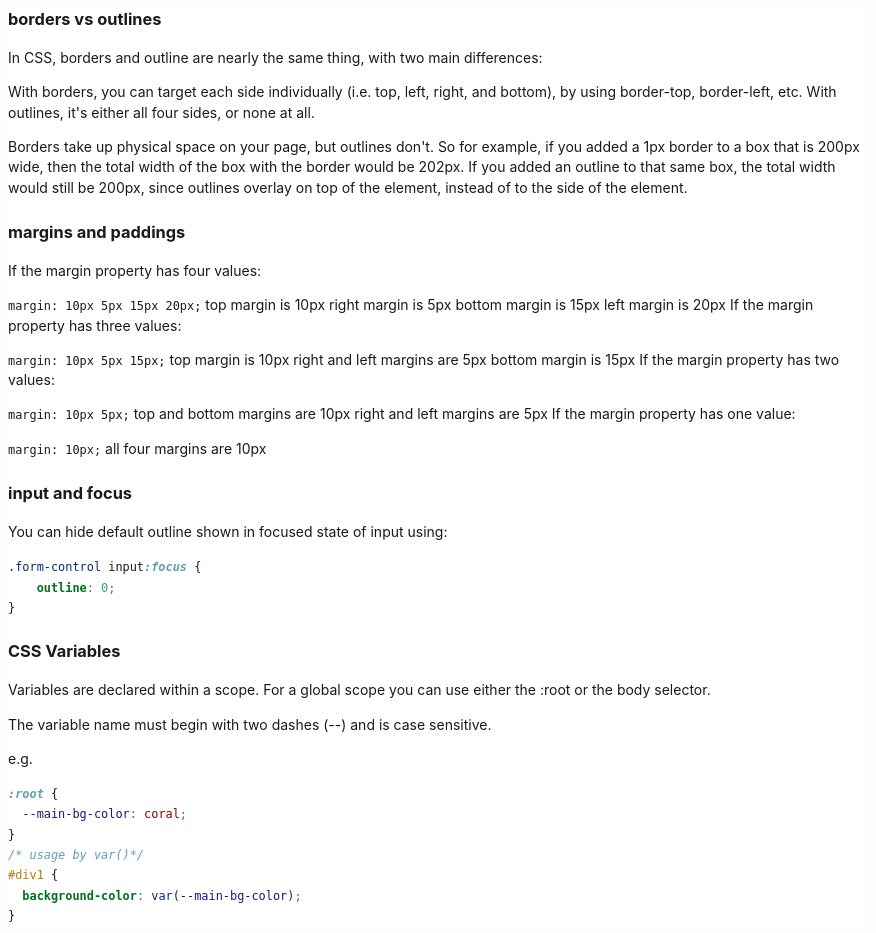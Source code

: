 ### borders vs outlines

In CSS, borders and outline are nearly the same thing, with two main differences:

With borders, you can target each side individually (i.e. top, left, right, and bottom), by using border-top, border-left, etc. With outlines, it's either all four sides, or none at all.

Borders take up physical space on your page, but outlines don't. So for example, if you added a 1px border to a box that is 200px wide, then the total width of the box with the border would be 202px. If you added an outline to that same box, the total width would still be 200px, since outlines overlay on top of the element, instead of to the side of the element.

### margins and paddings

If the margin property has four values:

`margin: 10px 5px 15px 20px;`
top margin is 10px
right margin is 5px
bottom margin is 15px
left margin is 20px
If the margin property has three values:

`margin: 10px 5px 15px;`
top margin is 10px
right and left margins are 5px
bottom margin is 15px
If the margin property has two values:

`margin: 10px 5px;`
top and bottom margins are 10px
right and left margins are 5px
If the margin property has one value:

`margin: 10px;`
all four margins are 10px

### input and focus

You can hide default outline shown in focused state of input using:
```css
.form-control input:focus {
    outline: 0;
}
```

### CSS Variables

Variables are declared within a scope.
For a global scope you can use either the :root or the body selector.

The variable name must begin with two dashes (--) and is case sensitive.

e.g.
```css
:root {
  --main-bg-color: coral;
}
/* usage by var()*/
#div1 {
  background-color: var(--main-bg-color);
}
```
